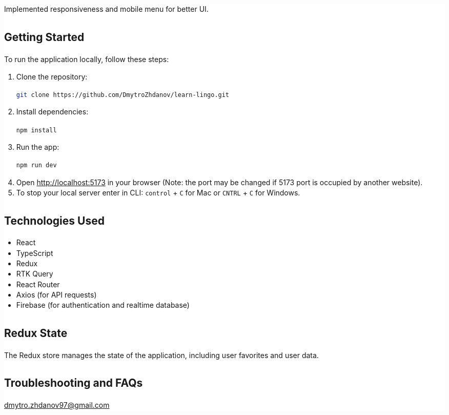 Implemented responsiveness and mobile menu for better UI.

## Getting Started

To run the application locally, follow these steps:

1. Clone the repository:
   ```bash
   git clone https://github.com/DmytroZhdanov/learn-lingo.git
   ```
3. Install dependencies:
   ```bash
   npm install
   ```
4. Run the app:
   ```bash
   npm run dev
   ```
5. Open [http://localhost:5173](http://localhost:5173) in your browser (Note: the port may be
   changed if 5173 port is occupied by another website).
6. To stop your local server enter in CLI: `control` + `C` for Mac or `CNTRL` + `C` for Windows.




## Technologies Used

- React
- TypeScript
- Redux
- RTK Query
- React Router
- Axios (for API requests)
- Firebase (for authentication and realtime database)




## Redux State

The Redux store manages the state of the application, including user favorites and user data.

## Troubleshooting and FAQs

<dmytro.zhdanov97@gmail.com>
